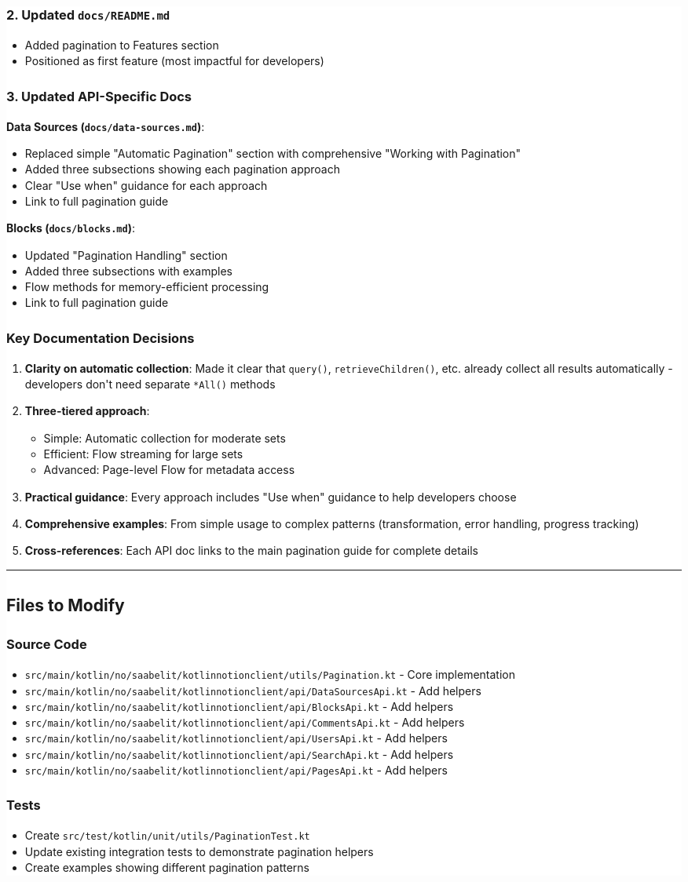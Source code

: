 ### 2. Updated `docs/README.md`

- Added pagination to Features section
- Positioned as first feature (most impactful for developers)

### 3. Updated API-Specific Docs

**Data Sources (`docs/data-sources.md`)**:
- Replaced simple "Automatic Pagination" section with comprehensive "Working with Pagination"
- Added three subsections showing each pagination approach
- Clear "Use when" guidance for each approach
- Link to full pagination guide

**Blocks (`docs/blocks.md`)**:
- Updated "Pagination Handling" section
- Added three subsections with examples
- Flow methods for memory-efficient processing
- Link to full pagination guide

### Key Documentation Decisions

1. **Clarity on automatic collection**: Made it clear that `query()`, `retrieveChildren()`, etc. already collect all results automatically - developers don't need separate `*All()` methods

2. **Three-tiered approach**:
   - Simple: Automatic collection for moderate sets
   - Efficient: Flow streaming for large sets
   - Advanced: Page-level Flow for metadata access

3. **Practical guidance**: Every approach includes "Use when" guidance to help developers choose

4. **Comprehensive examples**: From simple usage to complex patterns (transformation, error handling, progress tracking)

5. **Cross-references**: Each API doc links to the main pagination guide for complete details

---

## Files to Modify

### Source Code
- `src/main/kotlin/no/saabelit/kotlinnotionclient/utils/Pagination.kt` - Core implementation
- `src/main/kotlin/no/saabelit/kotlinnotionclient/api/DataSourcesApi.kt` - Add helpers
- `src/main/kotlin/no/saabelit/kotlinnotionclient/api/BlocksApi.kt` - Add helpers
- `src/main/kotlin/no/saabelit/kotlinnotionclient/api/CommentsApi.kt` - Add helpers
- `src/main/kotlin/no/saabelit/kotlinnotionclient/api/UsersApi.kt` - Add helpers
- `src/main/kotlin/no/saabelit/kotlinnotionclient/api/SearchApi.kt` - Add helpers
- `src/main/kotlin/no/saabelit/kotlinnotionclient/api/PagesApi.kt` - Add helpers

### Tests
- Create `src/test/kotlin/unit/utils/PaginationTest.kt`
- Update existing integration tests to demonstrate pagination helpers
- Create examples showing different pagination patterns
